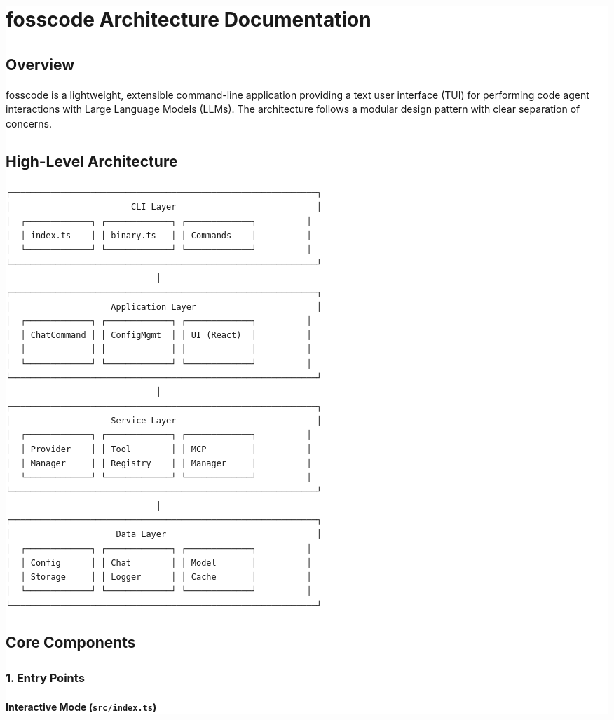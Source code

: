 # fosscode Architecture Documentation

## Overview

fosscode is a lightweight, extensible command-line application providing a text user interface (TUI) for performing code agent interactions with Large Language Models (LLMs). The architecture follows a modular design pattern with clear separation of concerns.

## High-Level Architecture

```
┌─────────────────────────────────────────────────────────────┐
│                        CLI Layer                            │
│  ┌─────────────┐ ┌─────────────┐ ┌─────────────┐          │
│  │ index.ts    │ │ binary.ts   │ │ Commands    │          │
│  └─────────────┘ └─────────────┘ └─────────────┘          │
└─────────────────────────────────────────────────────────────┘
                              │
┌─────────────────────────────────────────────────────────────┐
│                    Application Layer                        │
│  ┌─────────────┐ ┌─────────────┐ ┌─────────────┐          │
│  │ ChatCommand │ │ ConfigMgmt  │ │ UI (React)  │          │
│  │             │ │             │ │             │          │
│  └─────────────┘ └─────────────┘ └─────────────┘          │
└─────────────────────────────────────────────────────────────┘
                              │
┌─────────────────────────────────────────────────────────────┐
│                    Service Layer                            │
│  ┌─────────────┐ ┌─────────────┐ ┌─────────────┐          │
│  │ Provider    │ │ Tool        │ │ MCP         │          │
│  │ Manager     │ │ Registry    │ │ Manager     │          │
│  └─────────────┘ └─────────────┘ └─────────────┘          │
└─────────────────────────────────────────────────────────────┘
                              │
┌─────────────────────────────────────────────────────────────┐
│                     Data Layer                              │
│  ┌─────────────┐ ┌─────────────┐ ┌─────────────┐          │
│  │ Config      │ │ Chat        │ │ Model       │          │
│  │ Storage     │ │ Logger      │ │ Cache       │          │
│  └─────────────┘ └─────────────┘ └─────────────┘          │
└─────────────────────────────────────────────────────────────┘
```

## Core Components

### 1. Entry Points

#### Interactive Mode (`src/index.ts`)
